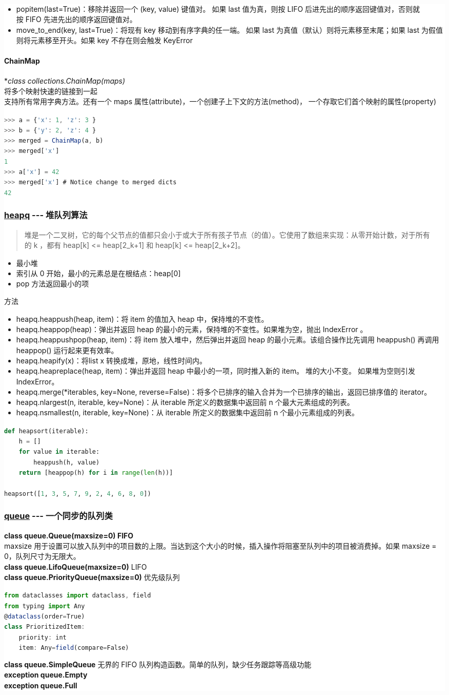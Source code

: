 - popitem(last=True)：移除并返回一个 (key, value) 键值对。 如果 last 值为真，则按 LIFO 后进先出的顺序返回键值对，否则就按 FIFO 先进先出的顺序返回键值对。
- move_to_end(key, last=True)：将现有 key 移动到有序字典的任一端。 如果 last 为真值（默认）则将元素移至末尾；如果 last 为假值则将元素移至开头。如果 key 不存在则会触发 KeyError

#### ChainMap
**class collections.ChainMap(*maps)**  <br />  将多个映射快速的链接到一起  <br />  支持所有常用字典方法。还有一个 maps 属性(attribute)，一个创建子上下文的方法(method)， 一个存取它们首个映射的属性(property)
```javascript
>>> a = {'x': 1, 'z': 3 }
>>> b = {'y': 2, 'z': 4 }
>>> merged = ChainMap(a, b)
>>> merged['x']
1
>>> a['x'] = 42
>>> merged['x'] # Notice change to merged dicts
42
```

### [heapq](https://docs.python.org/zh-cn/3/library/heapq.html) --- 堆队列算法
> 堆是一个二叉树，它的每个父节点的值都只会小于或大于所有孩子节点（的值）。它使用了数组来实现：从零开始计数，对于所有的 k ，都有 heap[k] <= heap[2_k+1] 和 heap[k] <= heap[2_k+2]。

- 最小堆
- 索引从 0 开始，最小的元素总是在根结点：heap[0]
- pop 方法返回最小的项

方法

- heapq.heappush(heap, item)：将 item 的值加入 heap 中，保持堆的不变性。
- heapq.heappop(heap)：弹出并返回 heap 的最小的元素，保持堆的不变性。如果堆为空，抛出 IndexError 。
- heapq.heappushpop(heap, item)：将 item 放入堆中，然后弹出并返回 heap 的最小元素。该组合操作比先调用  heappush() 再调用 heappop() 运行起来更有效率。
- heapq.heapify(x)：将list x 转换成堆，原地，线性时间内。
- heapq.heapreplace(heap, item)：弹出并返回 heap 中最小的一项，同时推入新的 item。 堆的大小不变。 如果堆为空则引发 IndexError。
- heapq.merge(*iterables, key=None, reverse=False)：将多个已排序的输入合并为一个已排序的输出，返回已排序值的 iterator。
- heapq.nlargest(n, iterable, key=None)：从 iterable 所定义的数据集中返回前 n 个最大元素组成的列表。
- heapq.nsmallest(n, iterable, key=None)：从 iterable 所定义的数据集中返回前 n 个最小元素组成的列表。
```python
def heapsort(iterable):
    h = []
    for value in iterable:
        heappush(h, value)
    return [heappop(h) for i in range(len(h))]

heapsort([1, 3, 5, 7, 9, 2, 4, 6, 8, 0])
```

### [queue](https://docs.python.org/zh-cn/3/library/queue.html) --- 一个同步的队列类
**class queue.Queue(maxsize=0)	FIFO**  <br />  maxsize 用于设置可以放入队列中的项目数的上限。当达到这个大小的时候，插入操作将阻塞至队列中的项目被消费掉。如果 maxsize = 0，队列尺寸为无限大。  <br />  **class queue.LifoQueue(maxsize=0)**	LIFO  <br />  **class queue.PriorityQueue(maxsize=0)**	优先级队列
```javascript
from dataclasses import dataclass, field
from typing import Any
@dataclass(order=True)
class PrioritizedItem:
    priority: int
    item: Any=field(compare=False)
```
**class queue.SimpleQueue**		无界的 FIFO 队列构造函数。简单的队列，缺少任务跟踪等高级功能  <br />  **exception queue.Empty**  <br />  **exception queue.Full**
